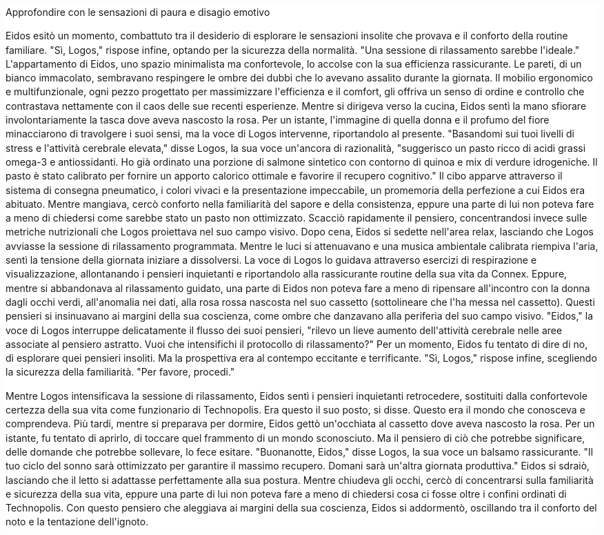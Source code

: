 Approfondire con le sensazioni di paura e disagio emotivo

Eidos esitò un momento, combattuto tra il desiderio di esplorare le sensazioni insolite che provava e il conforto della routine familiare. "Sì, Logos," rispose infine, optando per la sicurezza della normalità. "Una sessione di rilassamento sarebbe l'ideale."
L'appartamento di Eidos, uno spazio minimalista ma confortevole, lo accolse con la sua efficienza rassicurante. Le pareti, di un bianco immacolato, sembravano respingere le ombre dei dubbi che lo avevano assalito durante la giornata. Il mobilio ergonomico e multifunzionale, ogni pezzo progettato per massimizzare l'efficienza e il comfort, gli offriva un senso di ordine e controllo che contrastava nettamente con il caos delle sue recenti esperienze.
Mentre si dirigeva verso la cucina, Eidos sentì la mano sfiorare involontariamente la tasca dove aveva nascosto la rosa. Per un istante, l'immagine di quella donna e il profumo del fiore minacciarono di travolgere i suoi sensi, ma la voce di Logos intervenne, riportandolo al presente.
"Basandomi sui tuoi livelli di stress e l'attività cerebrale elevata," disse Logos, la sua voce un'ancora di razionalità, "suggerisco un pasto ricco di acidi grassi omega-3 e antiossidanti. Ho già ordinato una porzione di salmone sintetico con contorno di quinoa e mix di verdure idrogeniche. Il pasto è stato calibrato per fornire un apporto calorico ottimale e favorire il recupero cognitivo."
Il cibo apparve attraverso il sistema di consegna pneumatico, i colori vivaci e la presentazione impeccabile, un promemoria della perfezione a cui Eidos era abituato. Mentre mangiava, cercò conforto nella familiarità del sapore e della consistenza, eppure una parte di lui non poteva fare a meno di chiedersi come sarebbe stato un pasto non ottimizzato. Scacciò rapidamente il pensiero, concentrandosi invece sulle metriche nutrizionali che Logos proiettava nel suo campo visivo.
Dopo cena, Eidos si sedette nell'area relax, lasciando che Logos avviasse la sessione di rilassamento programmata. Mentre le luci si attenuavano e una musica ambientale calibrata riempiva l'aria, sentì la tensione della giornata iniziare a dissolversi. La voce di Logos lo guidava attraverso esercizi di respirazione e visualizzazione, allontanando i pensieri inquietanti e riportandolo alla rassicurante routine della sua vita da Connex.
Eppure, mentre si abbandonava al rilassamento guidato, una parte di Eidos non poteva fare a meno di ripensare all'incontro con la donna dagli occhi verdi, all'anomalia nei dati, alla rosa rossa nascosta nel suo cassetto (sottolineare che l'ha messa nel cassetto). Questi pensieri si insinuavano ai margini della sua coscienza, come ombre che danzavano alla periferia del suo campo visivo.
"Eidos," la voce di Logos interruppe delicatamente il flusso dei suoi pensieri, "rilevo un lieve aumento dell'attività cerebrale nelle aree associate al pensiero astratto. Vuoi che intensifichi il protocollo di rilassamento?"
Per un momento, Eidos fu tentato di dire di no, di esplorare quei pensieri insoliti. Ma la prospettiva era al contempo eccitante e terrificante. "Sì, Logos," rispose infine, scegliendo la sicurezza della familiarità. "Per favore, procedi."

Mentre Logos intensificava la sessione di rilassamento, Eidos sentì i pensieri inquietanti retrocedere, sostituiti dalla confortevole certezza della sua vita come funzionario di Technopolis. Era questo il suo posto, si disse. Questo era il mondo che conosceva e comprendeva.
Più tardi, mentre si preparava per dormire, Eidos gettò un'occhiata al cassetto dove aveva nascosto la rosa. Per un istante, fu tentato di aprirlo, di toccare quel frammento di un mondo sconosciuto. Ma il pensiero di ciò che potrebbe significare, delle domande che potrebbe sollevare, lo fece esitare.
"Buonanotte, Eidos," disse Logos, la sua voce un balsamo rassicurante. "Il tuo ciclo del sonno sarà ottimizzato per garantire il massimo recupero. Domani sarà un'altra giornata produttiva."
Eidos si sdraiò, lasciando che il letto si adattasse perfettamente alla sua postura. Mentre chiudeva gli occhi, cercò di concentrarsi sulla familiarità e sicurezza della sua vita, eppure una parte di lui non poteva fare a meno di chiedersi cosa ci fosse oltre i confini ordinati di Technopolis. Con questo pensiero che aleggiava ai margini della sua coscienza, Eidos si addormentò, oscillando tra il conforto del noto e la tentazione dell'ignoto.
